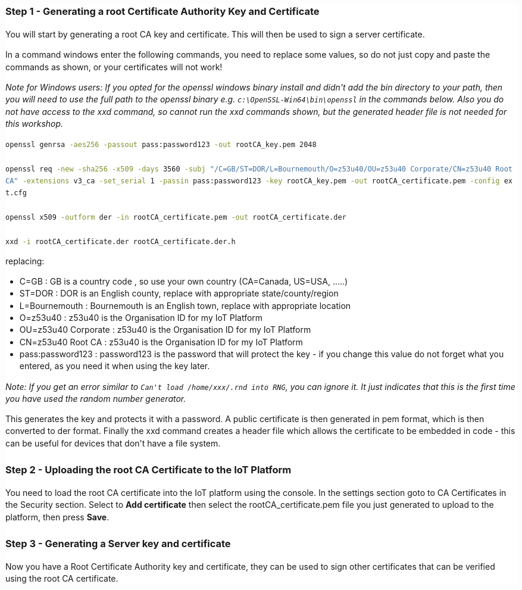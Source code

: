 ### Step 1 - Generating a root Certificate Authority Key and Certificate

You will start by generating a root CA key and certificate.  This will then be used to sign a server certificate.

In a command windows enter the following commands, you need to replace some values, so do not just copy and paste the commands as shown, or your certificates will not work!

*Note for Windows users: If you opted for the openssl windows binary install and didn't add the bin directory to your path, then you will need to use the full path to the openssl binary e.g. `c:\OpenSSL-Win64\bin\openssl` in the commands below.  Also you do not have access to the xxd command, so cannot run the xxd commands shown, but the generated header file is not needed for this workshop.*

```bash
openssl genrsa -aes256 -passout pass:password123 -out rootCA_key.pem 2048

openssl req -new -sha256 -x509 -days 3560 -subj "/C=GB/ST=DOR/L=Bournemouth/O=z53u40/OU=z53u40 Corporate/CN=z53u40 Root CA" -extensions v3_ca -set_serial 1 -passin pass:password123 -key rootCA_key.pem -out rootCA_certificate.pem -config ext.cfg

openssl x509 -outform der -in rootCA_certificate.pem -out rootCA_certificate.der

xxd -i rootCA_certificate.der rootCA_certificate.der.h
```

replacing:

- C=GB : GB is a country code , so use your own country (CA=Canada, US=USA, .....)
- ST=DOR : DOR is an English county, replace with appropriate state/county/region
- L=Bournemouth : Bournemouth is an English town, replace with appropriate location
- O=z53u40 : z53u40 is the Organisation ID for my IoT Platform
- OU=z53u40 Corporate : z53u40 is the Organisation ID for my IoT Platform
- CN=z53u40 Root CA : z53u40 is the Organisation ID for my IoT Platform
- pass:password123 : password123 is the password that will protect the key - if you change this value do not forget what you entered, as you need it when using the key later.

*Note: If you get an error similar to ```Can't load /home/xxx/.rnd into RNG```, you can ignore it.  It just indicates that this is the first time you have used the random number generator.*

This generates the key and protects it with a password.  A public certificate is then generated in pem format, which is then converted to der format.  Finally the xxd command creates a header file which allows the certificate to be embedded in code - this can be useful for devices that don't have a file system.

### Step 2 - Uploading the root CA Certificate to the IoT Platform

You need to load the root CA certificate into the IoT platform using the console.  In the settings section goto to CA Certificates in the Security section.  Select to **Add certificate** then select the rootCA_certificate.pem file you just generated to upload to the platform, then press **Save**.

### Step 3 - Generating a Server key and certificate

Now you have a Root Certificate Authority key and certificate, they can be used to sign other certificates that can be verified using the root CA certificate.
